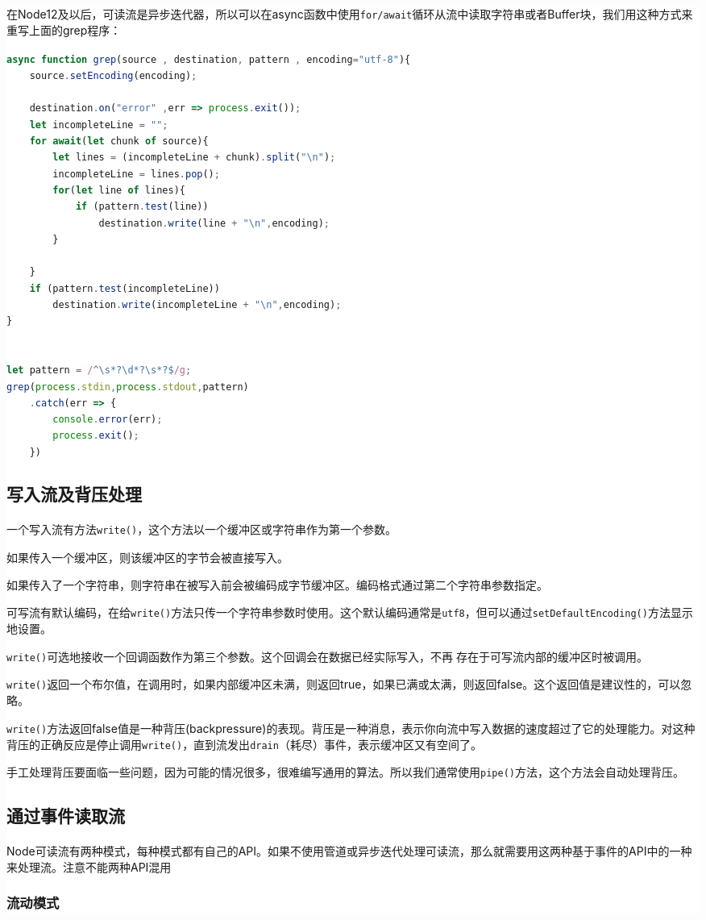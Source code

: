 在Node12及以后，可读流是异步迭代器，所以可以在async函数中使用`for/await`循环从流中读取字符串或者Buffer块，我们用这种方式来重写上面的grep程序：

~~~js
async function grep(source , destination, pattern , encoding="utf-8"){
    source.setEncoding(encoding);

    destination.on("error" ,err => process.exit());
    let incompleteLine = "";
    for await(let chunk of source){
        let lines = (incompleteLine + chunk).split("\n");
        incompleteLine = lines.pop();
        for(let line of lines){
            if (pattern.test(line))
                destination.write(line + "\n",encoding);
        }

    }
    if (pattern.test(incompleteLine))
        destination.write(incompleteLine + "\n",encoding);
}


let pattern = /^\s*?\d*?\s*?$/g;
grep(process.stdin,process.stdout,pattern)
    .catch(err => {
        console.error(err);
        process.exit();
    })
~~~

## 写入流及背压处理

一个写入流有方法`write()`，这个方法以一个缓冲区或字符串作为第一个参数。

如果传入一个缓冲区，则该缓冲区的字节会被直接写入。

如果传入了一个字符串，则字符串在被写入前会被编码成字节缓冲区。编码格式通过第二个字符串参数指定。

可写流有默认编码，在给`write()`方法只传一个字符串参数时使用。这个默认编码通常是`utf8`，但可以通过`setDefaultEncoding()`方法显示地设置。

`write()`可选地接收一个回调函数作为第三个参数。这个回调会在数据已经实际写入，不再 存在于可写流内部的缓冲区时被调用。

`write()`返回一个布尔值，在调用时，如果内部缓冲区未满，则返回true，如果已满或太满，则返回false。这个返回值是建议性的，可以忽略。

`write()`方法返回false值是一种背压(backpressure)的表现。背压是一种消息，表示你向流中写入数据的速度超过了它的处理能力。对这种背压的正确反应是停止调用`write()`，直到流发出`drain`（耗尽）事件，表示缓冲区又有空间了。

手工处理背压要面临一些问题，因为可能的情况很多，很难编写通用的算法。所以我们通常使用`pipe()`方法，这个方法会自动处理背压。

## 通过事件读取流

Node可读流有两种模式，每种模式都有自己的API。如果不使用管道或异步迭代处理可读流，那么就需要用这两种基于事件的API中的一种来处理流。注意不能两种API混用

### 流动模式
